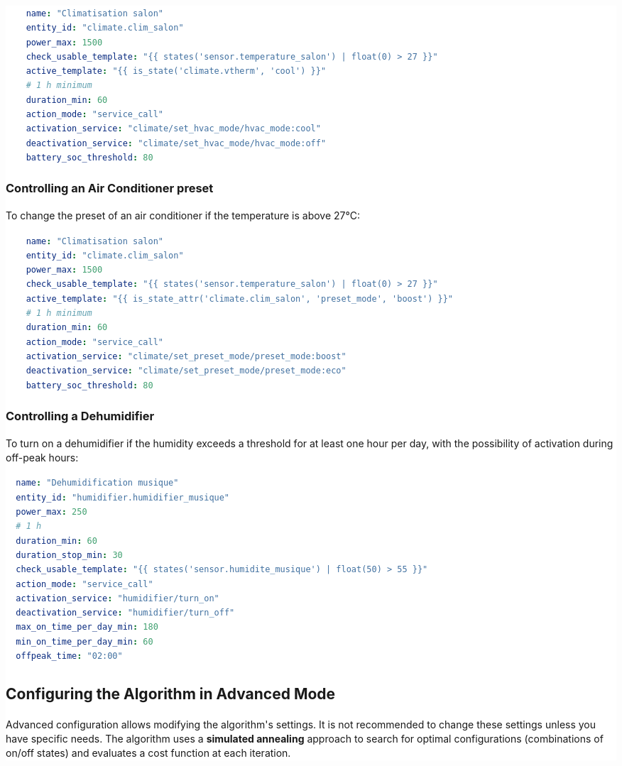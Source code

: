 ```yaml
    name: "Climatisation salon"
    entity_id: "climate.clim_salon"
    power_max: 1500
    check_usable_template: "{{ states('sensor.temperature_salon') | float(0) > 27 }}"
    active_template: "{{ is_state('climate.vtherm', 'cool') }}"
    # 1 h minimum
    duration_min: 60
    action_mode: "service_call"
    activation_service: "climate/set_hvac_mode/hvac_mode:cool"
    deactivation_service: "climate/set_hvac_mode/hvac_mode:off"
    battery_soc_threshold: 80
```

### Controlling an Air Conditioner preset
To change the preset of an air conditioner if the temperature is above 27°C:

```yaml
    name: "Climatisation salon"
    entity_id: "climate.clim_salon"
    power_max: 1500
    check_usable_template: "{{ states('sensor.temperature_salon') | float(0) > 27 }}"
    active_template: "{{ is_state_attr('climate.clim_salon', 'preset_mode', 'boost') }}"
    # 1 h minimum
    duration_min: 60
    action_mode: "service_call"
    activation_service: "climate/set_preset_mode/preset_mode:boost"
    deactivation_service: "climate/set_preset_mode/preset_mode:eco"
    battery_soc_threshold: 80
```

### Controlling a Dehumidifier
To turn on a dehumidifier if the humidity exceeds a threshold for at least one hour per day, with the possibility of activation during off-peak hours:

```yaml
  name: "Dehumidification musique"
  entity_id: "humidifier.humidifier_musique"
  power_max: 250
  # 1 h
  duration_min: 60
  duration_stop_min: 30
  check_usable_template: "{{ states('sensor.humidite_musique') | float(50) > 55 }}"
  action_mode: "service_call"
  activation_service: "humidifier/turn_on"
  deactivation_service: "humidifier/turn_off"
  max_on_time_per_day_min: 180
  min_on_time_per_day_min: 60
  offpeak_time: "02:00"
```

## Configuring the Algorithm in Advanced Mode
Advanced configuration allows modifying the algorithm's settings. It is not recommended to change these settings unless you have specific needs. The algorithm uses a **simulated annealing** approach to search for optimal configurations (combinations of on/off states) and evaluates a cost function at each iteration.

